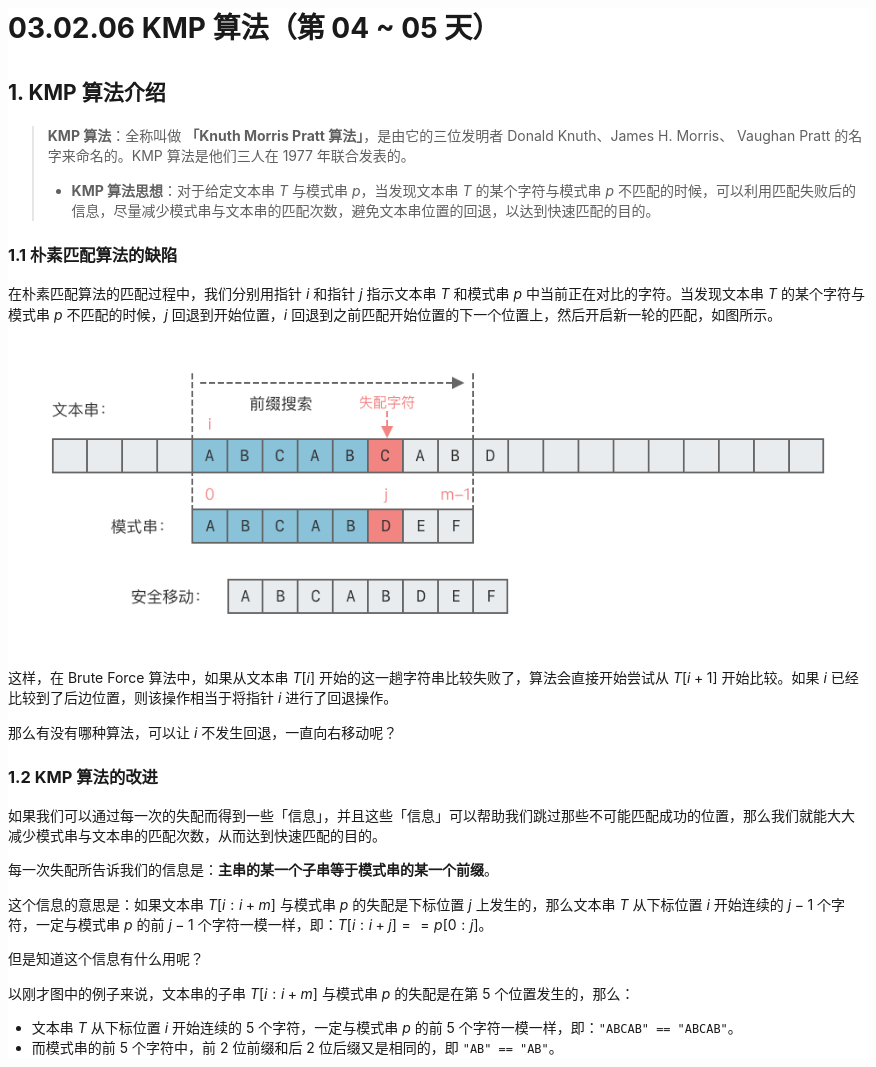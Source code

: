 # 03.02.06 KMP 算法（第 04 ~ 05 天）

## 1. KMP 算法介绍

> **KMP 算法**：全称叫做 **「Knuth Morris Pratt 算法」**，是由它的三位发明者 Donald Knuth、James H. Morris、 Vaughan Pratt 的名字来命名的。KMP 算法是他们三人在 1977 年联合发表的。
>
> - **KMP 算法思想**：对于给定文本串 $T$ 与模式串 $p$，当发现文本串 $T$ 的某个字符与模式串 $p$ 不匹配的时候，可以利用匹配失败后的信息，尽量减少模式串与文本串的匹配次数，避免文本串位置的回退，以达到快速匹配的目的。

### 1.1 朴素匹配算法的缺陷

在朴素匹配算法的匹配过程中，我们分别用指针 $i$ 和指针 $j$ 指示文本串 $T$ 和模式串 $p$ 中当前正在对比的字符。当发现文本串 $T$ 的某个字符与模式串 $p$ 不匹配的时候，$j$ 回退到开始位置，$i$ 回退到之前匹配开始位置的下一个位置上，然后开启新一轮的匹配，如图所示。

![朴素匹配算法](../../images/20240511154456.png)

这样，在 Brute Force 算法中，如果从文本串 $T[i]$ 开始的这一趟字符串比较失败了，算法会直接开始尝试从 $T[i + 1]$ 开始比较。如果 $i$ 已经比较到了后边位置，则该操作相当于将指针 $i$ 进行了回退操作。

那么有没有哪种算法，可以让 $i$ 不发生回退，一直向右移动呢？

### 1.2 KMP 算法的改进

如果我们可以通过每一次的失配而得到一些「信息」，并且这些「信息」可以帮助我们跳过那些不可能匹配成功的位置，那么我们就能大大减少模式串与文本串的匹配次数，从而达到快速匹配的目的。

每一次失配所告诉我们的信息是：**主串的某一个子串等于模式串的某一个前缀**。

这个信息的意思是：如果文本串 $T[i: i + m]$ 与模式串 $p$ 的失配是下标位置 $j$ 上发生的，那么文本串 $T$ 从下标位置 $i$ 开始连续的 $j - 1$ 个字符，一定与模式串 $p$ 的前 $j - 1$ 个字符一模一样，即：$T[i: i + j] == p[0: j]$。

但是知道这个信息有什么用呢？

以刚才图中的例子来说，文本串的子串 $T[i: i + m]$ 与模式串 $p$ 的失配是在第 $5$ 个位置发生的，那么：

- 文本串 $T$ 从下标位置 $i$ 开始连续的 $5$ 个字符，一定与模式串 $p$ 的前 $5$ 个字符一模一样，即：`"ABCAB" == "ABCAB"`。
- 而模式串的前 $5$ 个字符中，前 $2$ 位前缀和后 $2$ 位后缀又是相同的，即 `"AB" == "AB"`。
